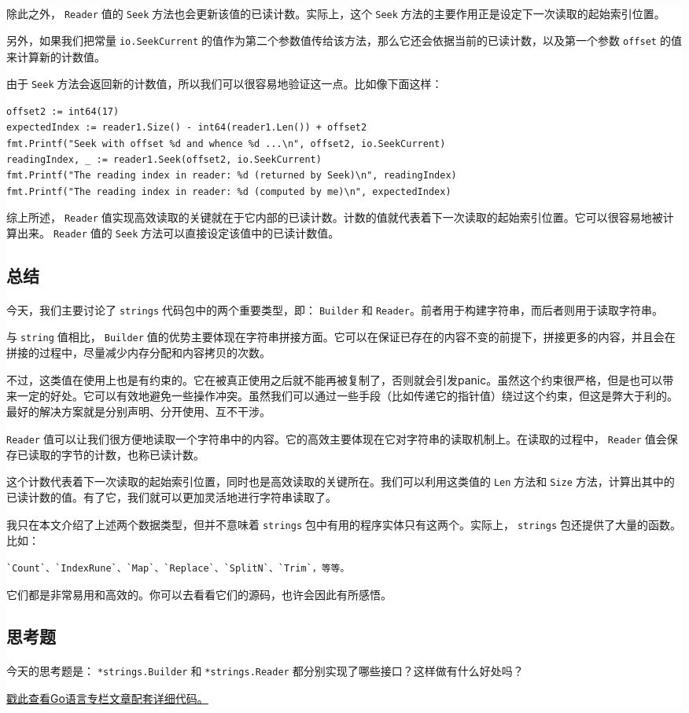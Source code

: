 除此之外， `Reader` 值的 `Seek` 方法也会更新该值的已读计数。实际上，这个 `Seek` 方法的主要作用正是设定下一次读取的起始索引位置。

另外，如果我们把常量 `io.SeekCurrent` 的值作为第二个参数值传给该方法，那么它还会依据当前的已读计数，以及第一个参数 `offset` 的值来计算新的计数值。

由于 `Seek` 方法会返回新的计数值，所以我们可以很容易地验证这一点。比如像下面这样：

```
offset2 := int64(17)
expectedIndex := reader1.Size() - int64(reader1.Len()) + offset2
fmt.Printf("Seek with offset %d and whence %d ...\n", offset2, io.SeekCurrent)
readingIndex, _ := reader1.Seek(offset2, io.SeekCurrent)
fmt.Printf("The reading index in reader: %d (returned by Seek)\n", readingIndex)
fmt.Printf("The reading index in reader: %d (computed by me)\n", expectedIndex)

```

综上所述， `Reader` 值实现高效读取的关键就在于它内部的已读计数。计数的值就代表着下一次读取的起始索引位置。它可以很容易地被计算出来。 `Reader` 值的 `Seek` 方法可以直接设定该值中的已读计数值。

## 总结

今天，我们主要讨论了 `strings` 代码包中的两个重要类型，即： `Builder` 和 `Reader`。前者用于构建字符串，而后者则用于读取字符串。

与 `string` 值相比， `Builder` 值的优势主要体现在字符串拼接方面。它可以在保证已存在的内容不变的前提下，拼接更多的内容，并且会在拼接的过程中，尽量减少内存分配和内容拷贝的次数。

不过，这类值在使用上也是有约束的。它在被真正使用之后就不能再被复制了，否则就会引发panic。虽然这个约束很严格，但是也可以带来一定的好处。它可以有效地避免一些操作冲突。虽然我们可以通过一些手段（比如传递它的指针值）绕过这个约束，但这是弊大于利的。最好的解决方案就是分别声明、分开使用、互不干涉。

`Reader` 值可以让我们很方便地读取一个字符串中的内容。它的高效主要体现在它对字符串的读取机制上。在读取的过程中， `Reader` 值会保存已读取的字节的计数，也称已读计数。

这个计数代表着下一次读取的起始索引位置，同时也是高效读取的关键所在。我们可以利用这类值的 `Len` 方法和 `Size` 方法，计算出其中的已读计数的值。有了它，我们就可以更加灵活地进行字符串读取了。

我只在本文介绍了上述两个数据类型，但并不意味着 `strings` 包中有用的程序实体只有这两个。实际上， `strings` 包还提供了大量的函数。比如：

```
`Count`、`IndexRune`、`Map`、`Replace`、`SplitN`、`Trim`，等等。

```

它们都是非常易用和高效的。你可以去看看它们的源码，也许会因此有所感悟。

## 思考题

今天的思考题是： `*strings.Builder` 和 `*strings.Reader` 都分别实现了哪些接口？这样做有什么好处吗？

[戳此查看Go语言专栏文章配套详细代码。](https://github.com/hyper0x/Golang_Puzzlers)